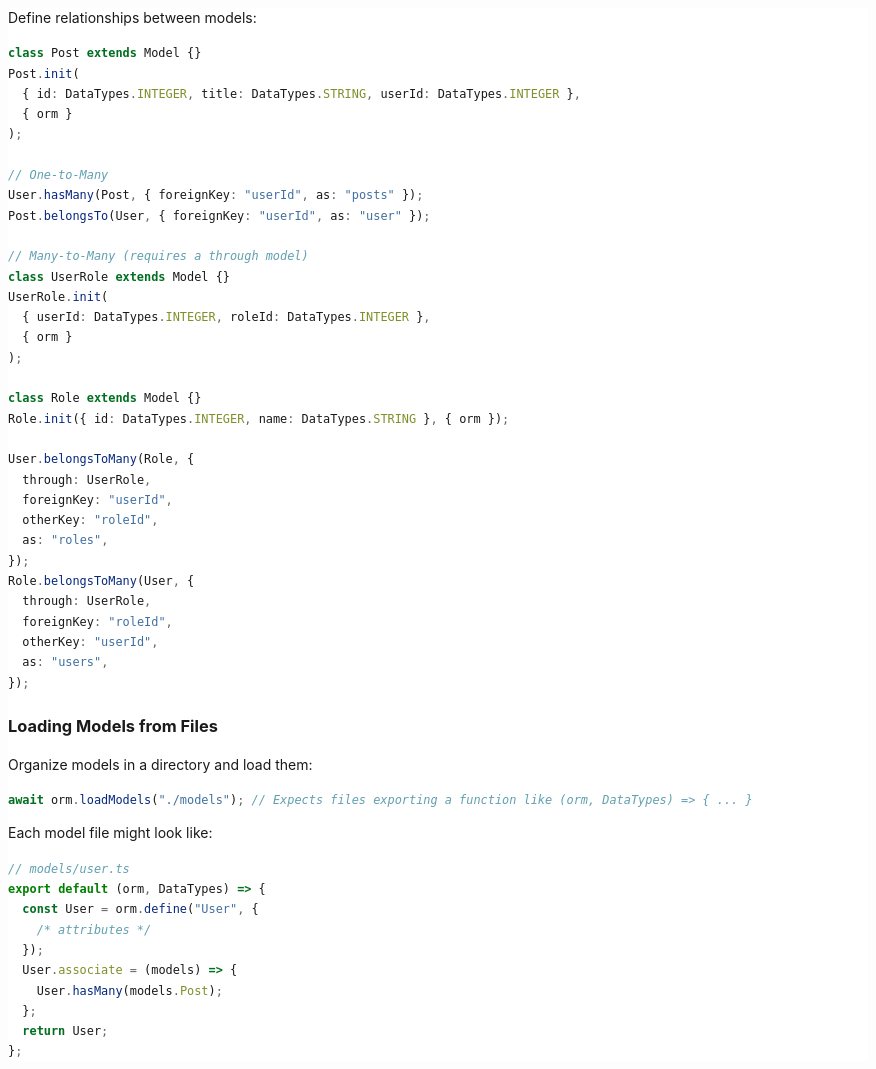 Define relationships between models:

```typescript
class Post extends Model {}
Post.init(
  { id: DataTypes.INTEGER, title: DataTypes.STRING, userId: DataTypes.INTEGER },
  { orm }
);

// One-to-Many
User.hasMany(Post, { foreignKey: "userId", as: "posts" });
Post.belongsTo(User, { foreignKey: "userId", as: "user" });

// Many-to-Many (requires a through model)
class UserRole extends Model {}
UserRole.init(
  { userId: DataTypes.INTEGER, roleId: DataTypes.INTEGER },
  { orm }
);

class Role extends Model {}
Role.init({ id: DataTypes.INTEGER, name: DataTypes.STRING }, { orm });

User.belongsToMany(Role, {
  through: UserRole,
  foreignKey: "userId",
  otherKey: "roleId",
  as: "roles",
});
Role.belongsToMany(User, {
  through: UserRole,
  foreignKey: "roleId",
  otherKey: "userId",
  as: "users",
});
```

### Loading Models from Files

Organize models in a directory and load them:

```typescript
await orm.loadModels("./models"); // Expects files exporting a function like (orm, DataTypes) => { ... }
```

Each model file might look like:

```typescript
// models/user.ts
export default (orm, DataTypes) => {
  const User = orm.define("User", {
    /* attributes */
  });
  User.associate = (models) => {
    User.hasMany(models.Post);
  };
  return User;
};
```

